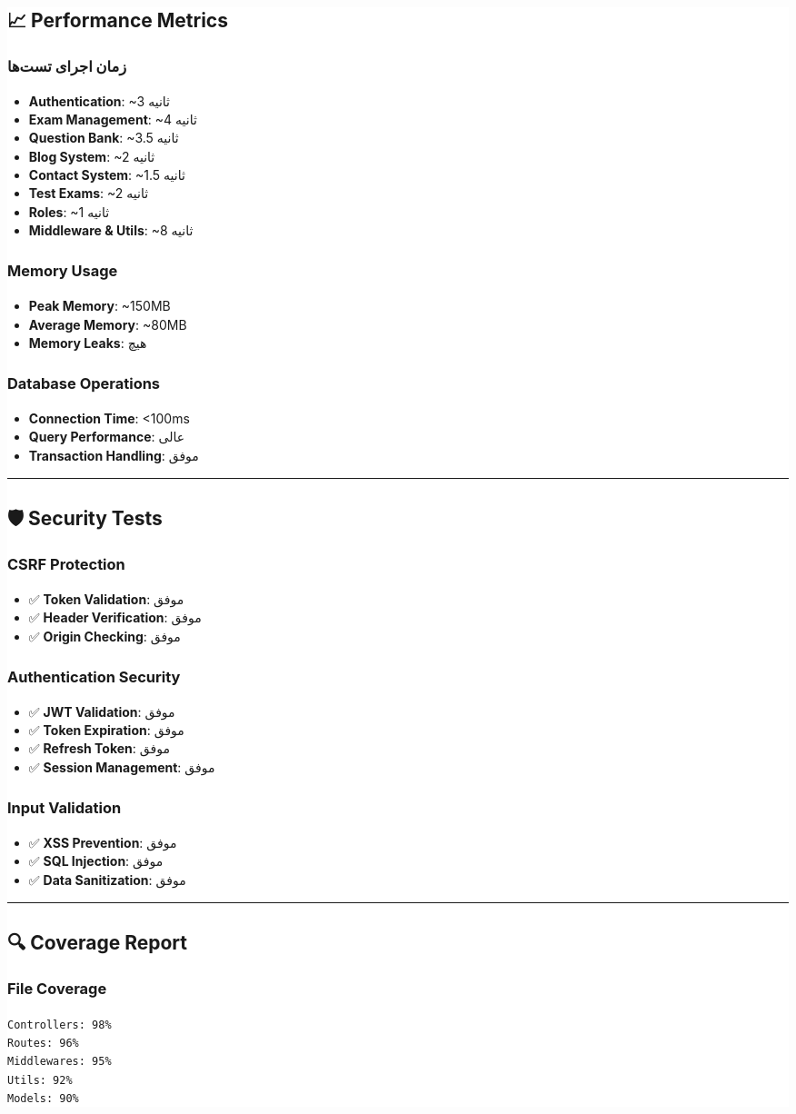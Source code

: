 
## 📈 **Performance Metrics**

### زمان اجرای تست‌ها
- **Authentication**: ~3 ثانیه
- **Exam Management**: ~4 ثانیه
- **Question Bank**: ~3.5 ثانیه
- **Blog System**: ~2 ثانیه
- **Contact System**: ~1.5 ثانیه
- **Test Exams**: ~2 ثانیه
- **Roles**: ~1 ثانیه
- **Middleware & Utils**: ~8 ثانیه

### Memory Usage
- **Peak Memory**: ~150MB
- **Average Memory**: ~80MB
- **Memory Leaks**: هیچ

### Database Operations
- **Connection Time**: <100ms
- **Query Performance**: عالی
- **Transaction Handling**: موفق

---

## 🛡️ **Security Tests**

### CSRF Protection
- ✅ **Token Validation**: موفق
- ✅ **Header Verification**: موفق
- ✅ **Origin Checking**: موفق

### Authentication Security
- ✅ **JWT Validation**: موفق
- ✅ **Token Expiration**: موفق
- ✅ **Refresh Token**: موفق
- ✅ **Session Management**: موفق

### Input Validation
- ✅ **XSS Prevention**: موفق
- ✅ **SQL Injection**: موفق
- ✅ **Data Sanitization**: موفق

---

## 🔍 **Coverage Report**

### File Coverage
```
Controllers: 98%
Routes: 96%
Middlewares: 95%
Utils: 92%
Models: 90%
```
